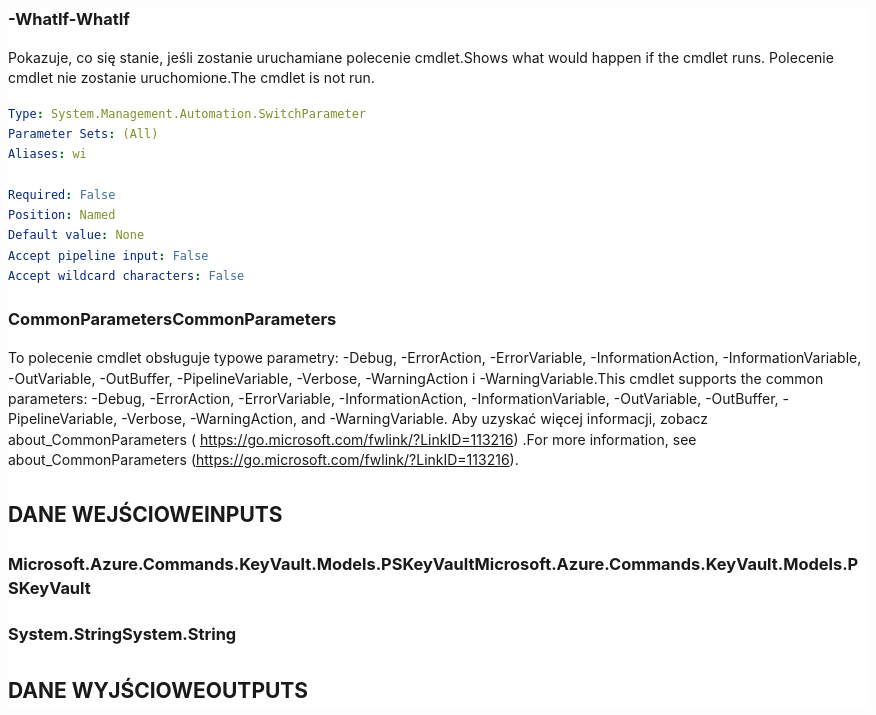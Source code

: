 ### <span data-ttu-id="9b408-231">-WhatIf</span><span class="sxs-lookup"><span data-stu-id="9b408-231">-WhatIf</span></span>
<span data-ttu-id="9b408-232">Pokazuje, co się stanie, jeśli zostanie uruchamiane polecenie cmdlet.</span><span class="sxs-lookup"><span data-stu-id="9b408-232">Shows what would happen if the cmdlet runs.</span></span>
<span data-ttu-id="9b408-233">Polecenie cmdlet nie zostanie uruchomione.</span><span class="sxs-lookup"><span data-stu-id="9b408-233">The cmdlet is not run.</span></span>

```yaml
Type: System.Management.Automation.SwitchParameter
Parameter Sets: (All)
Aliases: wi

Required: False
Position: Named
Default value: None
Accept pipeline input: False
Accept wildcard characters: False
```

### <span data-ttu-id="9b408-234">CommonParameters</span><span class="sxs-lookup"><span data-stu-id="9b408-234">CommonParameters</span></span>
<span data-ttu-id="9b408-235">To polecenie cmdlet obsługuje typowe parametry: -Debug, -ErrorAction, -ErrorVariable, -InformationAction, -InformationVariable, -OutVariable, -OutBuffer, -PipelineVariable, -Verbose, -WarningAction i -WarningVariable.</span><span class="sxs-lookup"><span data-stu-id="9b408-235">This cmdlet supports the common parameters: -Debug, -ErrorAction, -ErrorVariable, -InformationAction, -InformationVariable, -OutVariable, -OutBuffer, -PipelineVariable, -Verbose, -WarningAction, and -WarningVariable.</span></span> <span data-ttu-id="9b408-236">Aby uzyskać więcej informacji, zobacz about_CommonParameters ( https://go.microsoft.com/fwlink/?LinkID=113216) .</span><span class="sxs-lookup"><span data-stu-id="9b408-236">For more information, see about_CommonParameters (https://go.microsoft.com/fwlink/?LinkID=113216).</span></span>

## <span data-ttu-id="9b408-237">DANE WEJŚCIOWE</span><span class="sxs-lookup"><span data-stu-id="9b408-237">INPUTS</span></span>

### <span data-ttu-id="9b408-238">Microsoft.Azure.Commands.KeyVault.Models.PSKeyVault</span><span class="sxs-lookup"><span data-stu-id="9b408-238">Microsoft.Azure.Commands.KeyVault.Models.PSKeyVault</span></span>

### <span data-ttu-id="9b408-239">System.String</span><span class="sxs-lookup"><span data-stu-id="9b408-239">System.String</span></span>

## <span data-ttu-id="9b408-240">DANE WYJŚCIOWE</span><span class="sxs-lookup"><span data-stu-id="9b408-240">OUTPUTS</span></span>

